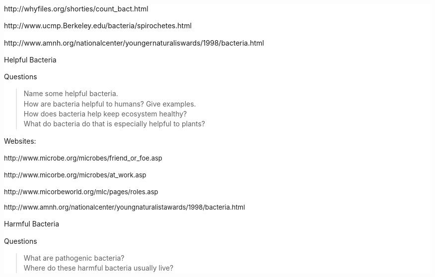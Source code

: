 </p>
<p>
http://whyfiles.org/shorties/count_bact.html
</p>
<p>
http://www.ucmp.Berkeley.edu/bacteria/spirochetes.html
</p>
<p>
http://www.amnh.org/nationalcenter/youngernaturaliswards/1998/bacteria.html
</p>
</font>
</p>
<p>
Helpful Bacteria
</p>
<p>
Questions
</p>
<blockquote>
<dl>
<dt>
Name some helpful bacteria.
<dt>
How are bacteria helpful to humans? Give examples.
<dt>
How does bacteria help keep ecosystem healthy?
<dt>
What do bacteria do that is especially helpful to plants?
</dt>
</dt>
</dt>
</dt>
</dl>
</blockquote>
<p>
Websites:
</p>
<p>
<font size="-1">
http://www.microbe.org/microbes/friend_or_foe.asp
<p>
http://www.micorbe.org/microbes/at_work.asp
</p>
<p>
http://www.micorbeworld.org/mlc/pages/roles.asp
</p>
<p>
http://www.amnh.org/nationalcenter/youngnaturalistawards/1998/bacteria.html
</p>
</font>
</p>
<p>
Harmful Bacteria
</p>
<p>
Questions
</p>
<blockquote>
<dl>
<dt>
What are pathogenic bacteria?
<dt>
Where do these harmful bacteria usually live?
<dt>